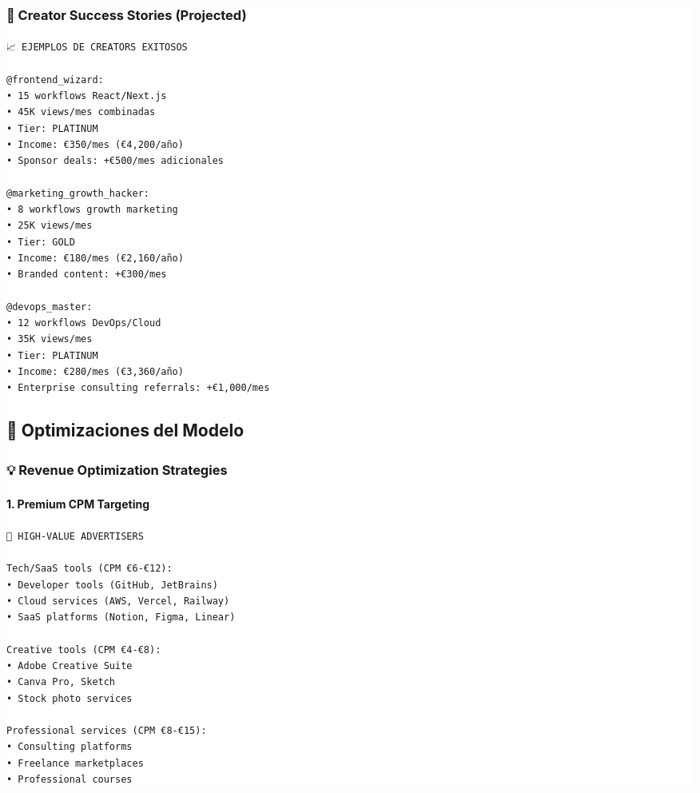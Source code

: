 ### **🚀 Creator Success Stories (Projected)**

```
📈 EJEMPLOS DE CREATORS EXITOSOS

@frontend_wizard:
• 15 workflows React/Next.js
• 45K views/mes combinadas
• Tier: PLATINUM
• Income: €350/mes (€4,200/año)
• Sponsor deals: +€500/mes adicionales

@marketing_growth_hacker:
• 8 workflows growth marketing
• 25K views/mes
• Tier: GOLD  
• Income: €180/mes (€2,160/año)
• Branded content: +€300/mes

@devops_master:
• 12 workflows DevOps/Cloud
• 35K views/mes
• Tier: PLATINUM
• Income: €280/mes (€3,360/año)
• Enterprise consulting referrals: +€1,000/mes
```

## 🎯 Optimizaciones del Modelo

### **💡 Revenue Optimization Strategies**

#### **1. Premium CPM Targeting**
```
🎯 HIGH-VALUE ADVERTISERS

Tech/SaaS tools (CPM €6-€12):
• Developer tools (GitHub, JetBrains)
• Cloud services (AWS, Vercel, Railway) 
• SaaS platforms (Notion, Figma, Linear)

Creative tools (CPM €4-€8):
• Adobe Creative Suite
• Canva Pro, Sketch
• Stock photo services

Professional services (CPM €8-€15):
• Consulting platforms
• Freelance marketplaces  
• Professional courses
```
